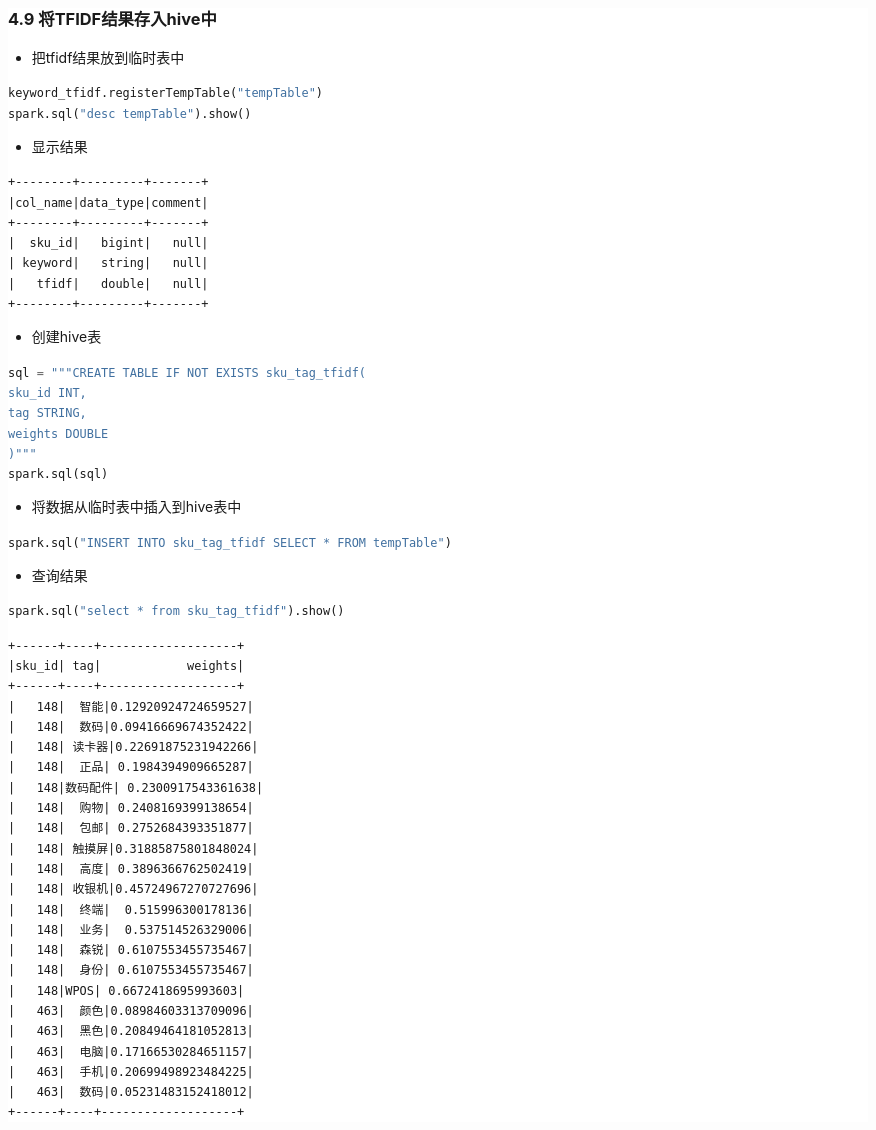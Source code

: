

### 4.9 将TFIDF结果存入hive中

- 把tfidf结果放到临时表中

```python
keyword_tfidf.registerTempTable("tempTable")
spark.sql("desc tempTable").show()
```

- 显示结果

``` shell
+--------+---------+-------+
|col_name|data_type|comment|
+--------+---------+-------+
|  sku_id|   bigint|   null|
| keyword|   string|   null|
|   tfidf|   double|   null|
+--------+---------+-------+
```

- 创建hive表

```python
sql = """CREATE TABLE IF NOT EXISTS sku_tag_tfidf(
sku_id INT,
tag STRING,
weights DOUBLE
)"""
spark.sql(sql)
```

- 将数据从临时表中插入到hive表中

```python
spark.sql("INSERT INTO sku_tag_tfidf SELECT * FROM tempTable")
```

- 查询结果

``` python
spark.sql("select * from sku_tag_tfidf").show()
```

``` shell
+------+----+-------------------+
|sku_id| tag|            weights|
+------+----+-------------------+
|   148|  智能|0.12920924724659527|
|   148|  数码|0.09416669674352422|
|   148| 读卡器|0.22691875231942266|
|   148|  正品| 0.1984394909665287|
|   148|数码配件| 0.2300917543361638|
|   148|  购物| 0.2408169399138654|
|   148|  包邮| 0.2752684393351877|
|   148| 触摸屏|0.31885875801848024|
|   148|  高度| 0.3896366762502419|
|   148| 收银机|0.45724967270727696|
|   148|  终端|  0.515996300178136|
|   148|  业务|  0.537514526329006|
|   148|  森锐| 0.6107553455735467|
|   148|  身份| 0.6107553455735467|
|   148|WPOS| 0.6672418695993603|
|   463|  颜色|0.08984603313709096|
|   463|  黑色|0.20849464181052813|
|   463|  电脑|0.17166530284651157|
|   463|  手机|0.20699498923484225|
|   463|  数码|0.05231483152418012|
+------+----+-------------------+
```